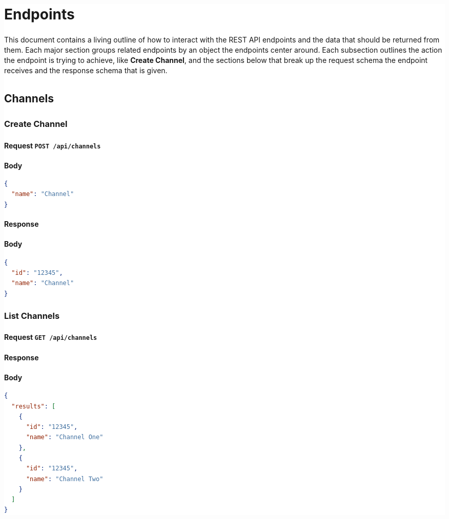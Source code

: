 # Endpoints

This document contains a living outline of how to interact with the REST API endpoints and the data that should be returned from them. Each major section groups related endpoints by an object the endpoints center around. Each subsection outlines the action the endpoint is trying to achieve, like **Create Channel**, and the sections below that break up the request schema the endpoint receives and the response schema that is given.

## Channels

### Create Channel

#### Request `POST /api/channels`

**Body**

```json
{
  "name": "Channel"
}
```

#### Response

**Body**

```json
{
  "id": "12345",
  "name": "Channel"
}
```

### List Channels

#### Request `GET /api/channels`

#### Response

**Body**

```json
{
  "results": [
    {
      "id": "12345",
      "name": "Channel One"
    },
    {
      "id": "12345",
      "name": "Channel Two"
    }
  ]
}
```
